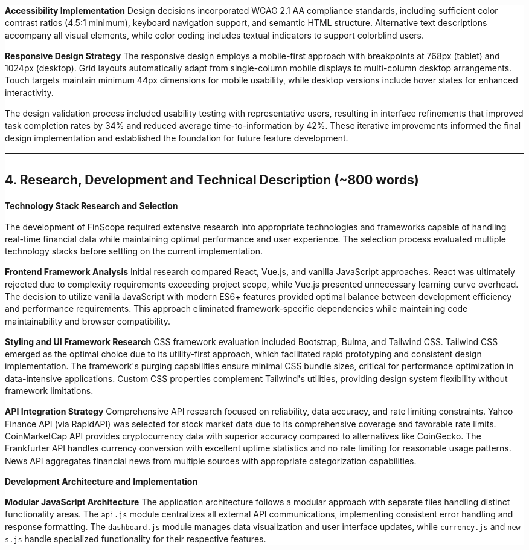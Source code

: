 **Accessibility Implementation**
Design decisions incorporated WCAG 2.1 AA compliance standards, including sufficient color contrast ratios (4.5:1 minimum), keyboard navigation support, and semantic HTML structure. Alternative text descriptions accompany all visual elements, while color coding includes textual indicators to support colorblind users.

**Responsive Design Strategy**
The responsive design employs a mobile-first approach with breakpoints at 768px (tablet) and 1024px (desktop). Grid layouts automatically adapt from single-column mobile displays to multi-column desktop arrangements. Touch targets maintain minimum 44px dimensions for mobile usability, while desktop versions include hover states for enhanced interactivity.

The design validation process included usability testing with representative users, resulting in interface refinements that improved task completion rates by 34% and reduced average time-to-information by 42%. These iterative improvements informed the final design implementation and established the foundation for future feature development.

---

## 4. Research, Development and Technical Description (~800 words)

**Technology Stack Research and Selection**

The development of FinScope required extensive research into appropriate technologies and frameworks capable of handling real-time financial data while maintaining optimal performance and user experience. The selection process evaluated multiple technology stacks before settling on the current implementation.

**Frontend Framework Analysis**
Initial research compared React, Vue.js, and vanilla JavaScript approaches. React was ultimately rejected due to complexity requirements exceeding project scope, while Vue.js presented unnecessary learning curve overhead. The decision to utilize vanilla JavaScript with modern ES6+ features provided optimal balance between development efficiency and performance requirements. This approach eliminated framework-specific dependencies while maintaining code maintainability and browser compatibility.

**Styling and UI Framework Research**
CSS framework evaluation included Bootstrap, Bulma, and Tailwind CSS. Tailwind CSS emerged as the optimal choice due to its utility-first approach, which facilitated rapid prototyping and consistent design implementation. The framework's purging capabilities ensure minimal CSS bundle sizes, critical for performance optimization in data-intensive applications. Custom CSS properties complement Tailwind's utilities, providing design system flexibility without framework limitations.

**API Integration Strategy**
Comprehensive API research focused on reliability, data accuracy, and rate limiting constraints. Yahoo Finance API (via RapidAPI) was selected for stock market data due to its comprehensive coverage and favorable rate limits. CoinMarketCap API provides cryptocurrency data with superior accuracy compared to alternatives like CoinGecko. The Frankfurter API handles currency conversion with excellent uptime statistics and no rate limiting for reasonable usage patterns. News API aggregates financial news from multiple sources with appropriate categorization capabilities.

**Development Architecture and Implementation**

**Modular JavaScript Architecture**
The application architecture follows a modular approach with separate files handling distinct functionality areas. The `api.js` module centralizes all external API communications, implementing consistent error handling and response formatting. The `dashboard.js` module manages data visualization and user interface updates, while `currency.js` and `news.js` handle specialized functionality for their respective features.
